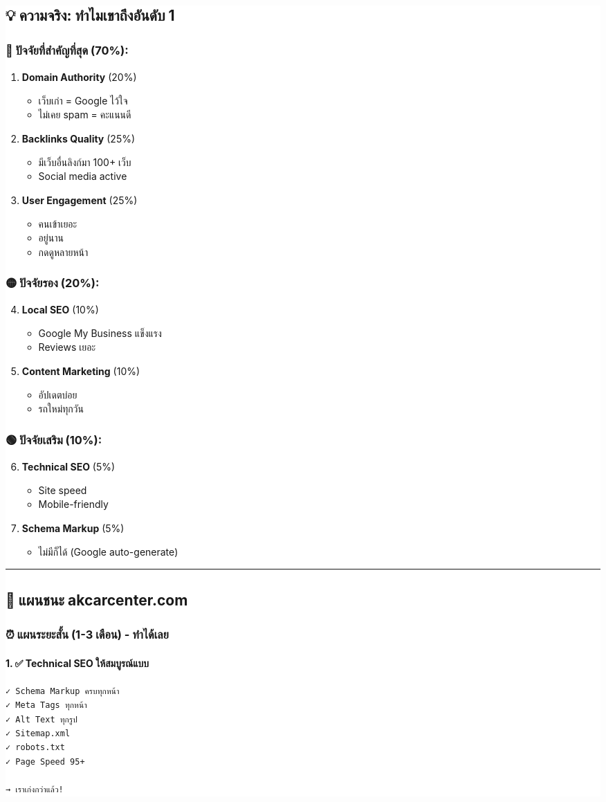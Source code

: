 
## 💡 **ความจริง: ทำไมเขาถึงอันดับ 1**

### 🔴 **ปัจจัยที่สำคัญที่สุด (70%)**:

1. **Domain Authority** (20%)

   - เว็บเก่า = Google ไว้ใจ
   - ไม่เคย spam = คะแนนดี

2. **Backlinks Quality** (25%)

   - มีเว็บอื่นลิงก์มา 100+ เว็บ
   - Social media active

3. **User Engagement** (25%)
   - คนเข้าเยอะ
   - อยู่นาน
   - กดดูหลายหน้า

### 🟡 **ปัจจัยรอง (20%)**:

4. **Local SEO** (10%)

   - Google My Business แข็งแรง
   - Reviews เยอะ

5. **Content Marketing** (10%)
   - อัปเดตบ่อย
   - รถใหม่ทุกวัน

### 🟢 **ปัจจัยเสริม (10%)**:

6. **Technical SEO** (5%)

   - Site speed
   - Mobile-friendly

7. **Schema Markup** (5%)
   - ไม่มีก็ได้ (Google auto-generate)

---

## 🎯 **แผนชนะ akcarcenter.com**

### ⏰ **แผนระยะสั้น (1-3 เดือน)** - ทำได้เลย

#### 1. ✅ **Technical SEO ให้สมบูรณ์แบบ**

```
✓ Schema Markup ครบทุกหน้า
✓ Meta Tags ทุกหน้า
✓ Alt Text ทุกรูป
✓ Sitemap.xml
✓ robots.txt
✓ Page Speed 95+

→ เราเก่งกว่าแล้ว!
```
